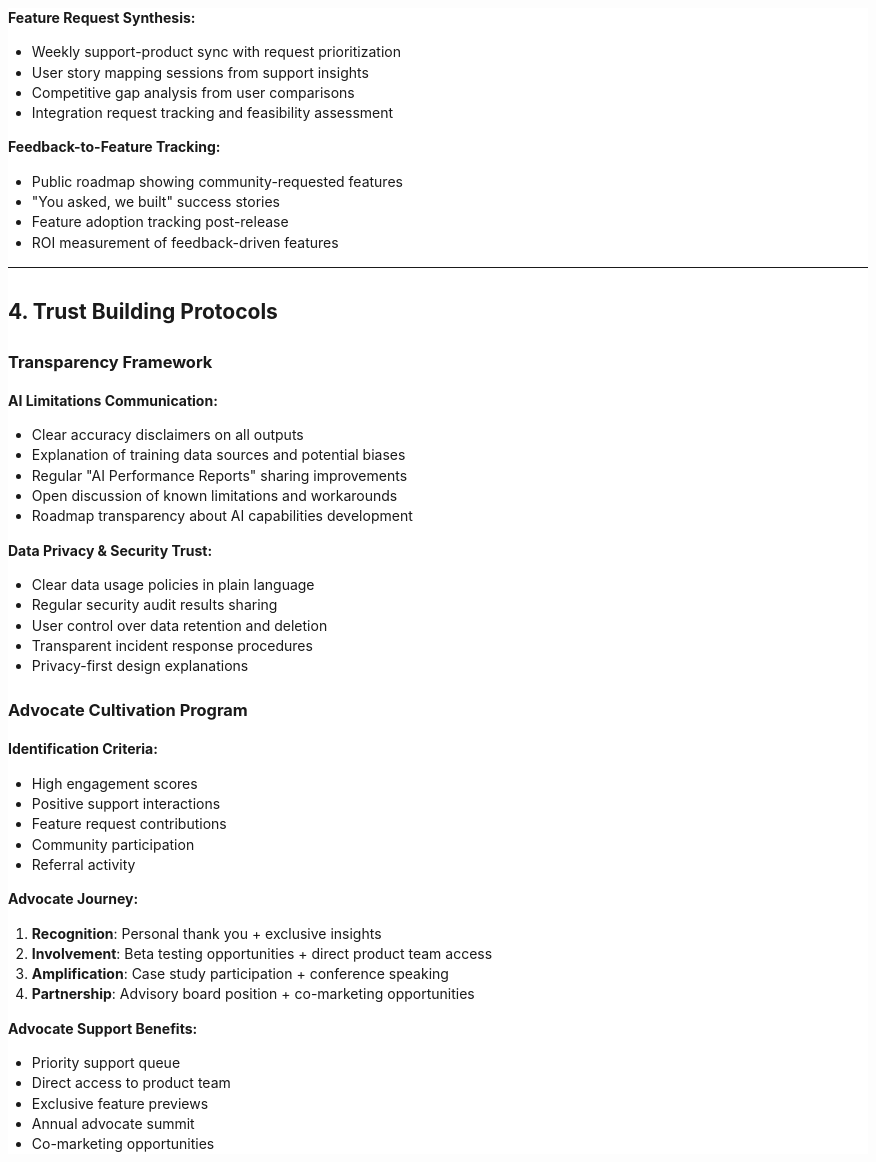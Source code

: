 **Feature Request Synthesis:**
- Weekly support-product sync with request prioritization
- User story mapping sessions from support insights
- Competitive gap analysis from user comparisons
- Integration request tracking and feasibility assessment

**Feedback-to-Feature Tracking:**
- Public roadmap showing community-requested features
- "You asked, we built" success stories
- Feature adoption tracking post-release
- ROI measurement of feedback-driven features

---

## 4. Trust Building Protocols

### Transparency Framework

**AI Limitations Communication:**
- Clear accuracy disclaimers on all outputs
- Explanation of training data sources and potential biases
- Regular "AI Performance Reports" sharing improvements
- Open discussion of known limitations and workarounds
- Roadmap transparency about AI capabilities development

**Data Privacy & Security Trust:**
- Clear data usage policies in plain language
- Regular security audit results sharing
- User control over data retention and deletion
- Transparent incident response procedures
- Privacy-first design explanations

### Advocate Cultivation Program

**Identification Criteria:**
- High engagement scores
- Positive support interactions
- Feature request contributions
- Community participation
- Referral activity

**Advocate Journey:**
1. **Recognition**: Personal thank you + exclusive insights
2. **Involvement**: Beta testing opportunities + direct product team access
3. **Amplification**: Case study participation + conference speaking
4. **Partnership**: Advisory board position + co-marketing opportunities

**Advocate Support Benefits:**
- Priority support queue
- Direct access to product team
- Exclusive feature previews
- Annual advocate summit
- Co-marketing opportunities
